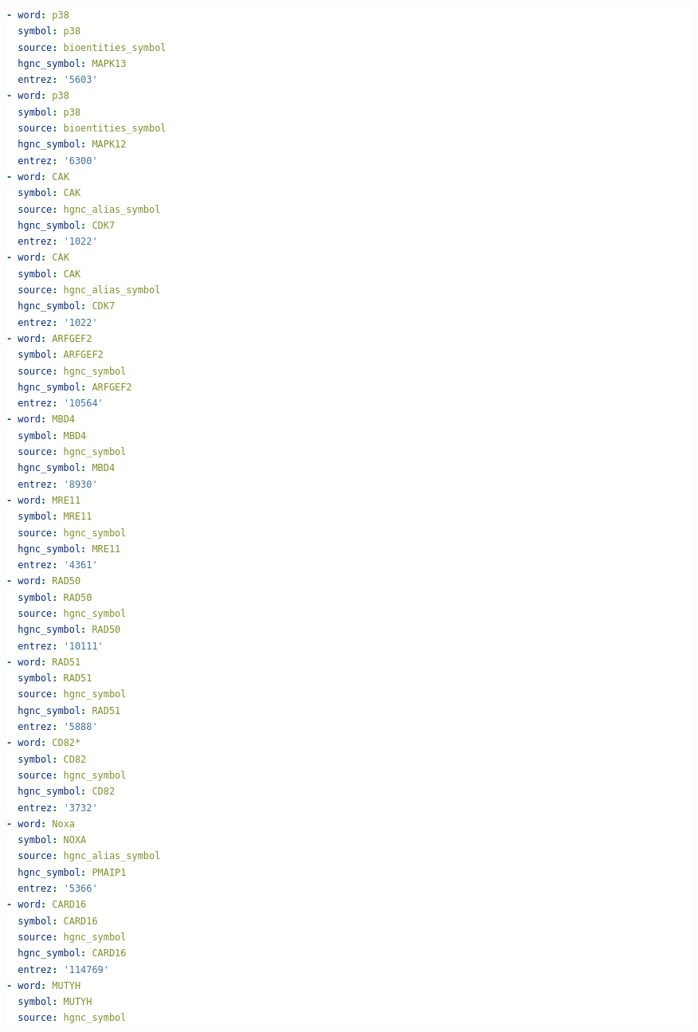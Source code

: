 ```yaml
- word: p38
  symbol: p38
  source: bioentities_symbol
  hgnc_symbol: MAPK13
  entrez: '5603'
- word: p38
  symbol: p38
  source: bioentities_symbol
  hgnc_symbol: MAPK12
  entrez: '6300'
- word: CAK
  symbol: CAK
  source: hgnc_alias_symbol
  hgnc_symbol: CDK7
  entrez: '1022'
- word: САК
  symbol: CAK
  source: hgnc_alias_symbol
  hgnc_symbol: CDK7
  entrez: '1022'
- word: ARFGEF2
  symbol: ARFGEF2
  source: hgnc_symbol
  hgnc_symbol: ARFGEF2
  entrez: '10564'
- word: MBD4
  symbol: MBD4
  source: hgnc_symbol
  hgnc_symbol: MBD4
  entrez: '8930'
- word: MRE11
  symbol: MRE11
  source: hgnc_symbol
  hgnc_symbol: MRE11
  entrez: '4361'
- word: RAD50
  symbol: RAD50
  source: hgnc_symbol
  hgnc_symbol: RAD50
  entrez: '10111'
- word: RAD51
  symbol: RAD51
  source: hgnc_symbol
  hgnc_symbol: RAD51
  entrez: '5888'
- word: CD82*
  symbol: CD82
  source: hgnc_symbol
  hgnc_symbol: CD82
  entrez: '3732'
- word: Noxa
  symbol: NOXA
  source: hgnc_alias_symbol
  hgnc_symbol: PMAIP1
  entrez: '5366'
- word: CARD16
  symbol: CARD16
  source: hgnc_symbol
  hgnc_symbol: CARD16
  entrez: '114769'
- word: MUTYH
  symbol: MUTYH
  source: hgnc_symbol
```
